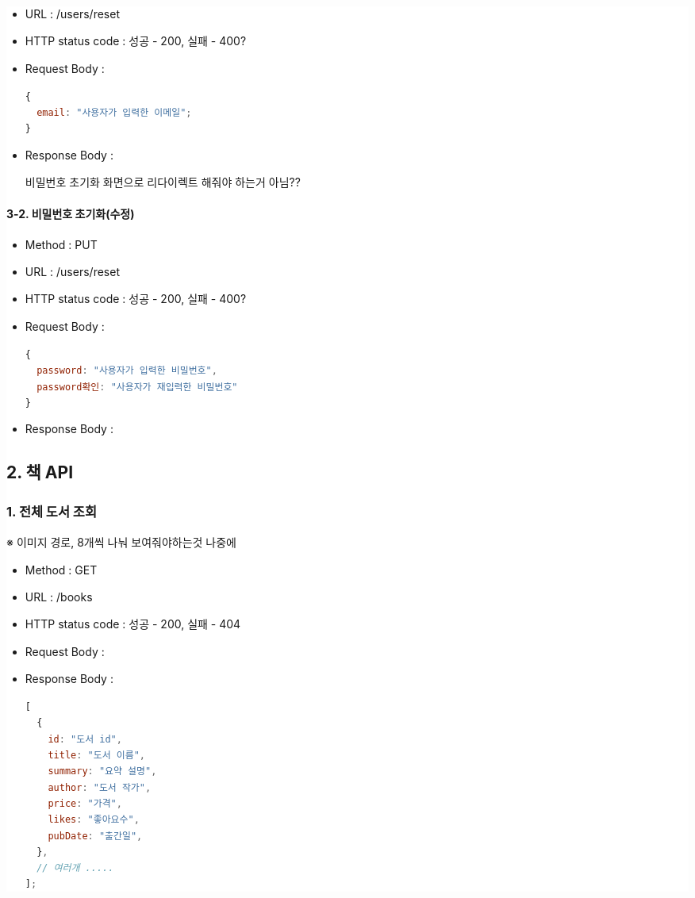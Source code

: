- URL : /users/reset

- HTTP status code : 성공 - 200, 실패 - 400?

- Request Body :

  ```js
  {
    email: "사용자가 입력한 이메일";
  }
  ```

- Response Body :

  비밀번호 초기화 화면으로 리다이렉트 해줘야 하는거 아님??

#### 3-2. 비밀번호 초기화(수정)

- Method : PUT

- URL : /users/reset

- HTTP status code : 성공 - 200, 실패 - 400?

- Request Body :

  ```js
  {
    password: "사용자가 입력한 비밀번호",
    password확인: "사용자가 재입력한 비밀번호"
  }
  ```

- Response Body :

## 2. 책 API

### 1. 전체 도서 조회

※ 이미지 경로, 8개씩 나눠 보여줘야하는것 나중에

- Method : GET

- URL : /books

- HTTP status code : 성공 - 200, 실패 - 404

- Request Body :

- Response Body :

  ```js
  [
    {
      id: "도서 id",
      title: "도서 이름",
      summary: "요약 설명",
      author: "도서 작가",
      price: "가격",
      likes: "좋아요수",
      pubDate: "출간일",
    },
    // 여러개 .....
  ];
  ```
